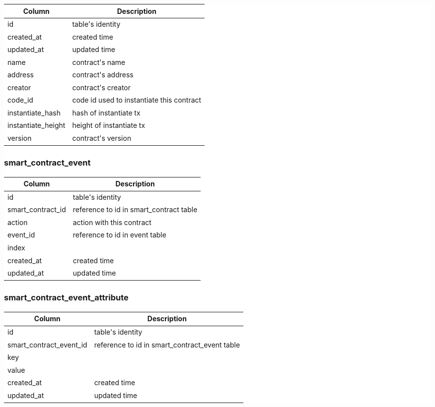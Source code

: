 | Column             | Description                               |
| ------------------ | ----------------------------------------- |
| id                 | table's identity                          |
| created_at         | created time                              |
| updated_at         | updated time                              |
| name               | contract's name                           |
| address            | contract's address                        |
| creator            | contract's creator                        |
| code_id            | code id used to instantiate this contract |
| instantiate_hash   | hash of instantiate tx                    |
| instantiate_height | height of instantiate tx                  |
| version            | contract's version                        |

### smart_contract_event

| Column            | Description                             |
| ----------------- | --------------------------------------- |
| id                | table's identity                        |
| smart_contract_id | reference to id in smart_contract table |
| action            | action with this contract               |
| event_id          | reference to id in event table          |
| index             |                                         |
| created_at        | created time                            |
| updated_at        | updated time                            |

### smart_contract_event_attribute

| Column                  | Description                                   |
| ----------------------- | --------------------------------------------- |
| id                      | table's identity                              |
| smart_contract_event_id | reference to id in smart_contract_event table |
| key                     |                                               |
| value                   |                                               |
| created_at              | created time                                  |
| updated_at              | updated time                                  |
